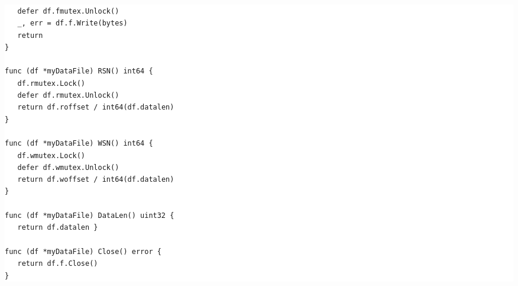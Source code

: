 ```golang
   defer df.fmutex.Unlock()
   _, err = df.f.Write(bytes)
   return   
}

func (df *myDataFile) RSN() int64 {
   df.rmutex.Lock()
   defer df.rmutex.Unlock()
   return df.roffset / int64(df.datalen)
}

func (df *myDataFile) WSN() int64 {
   df.wmutex.Lock()
   defer df.wmutex.Unlock()
   return df.woffset / int64(df.datalen)
}

func (df *myDataFile) DataLen() uint32 {
   return df.datalen }

func (df *myDataFile) Close() error {
   return df.f.Close()
}
```


